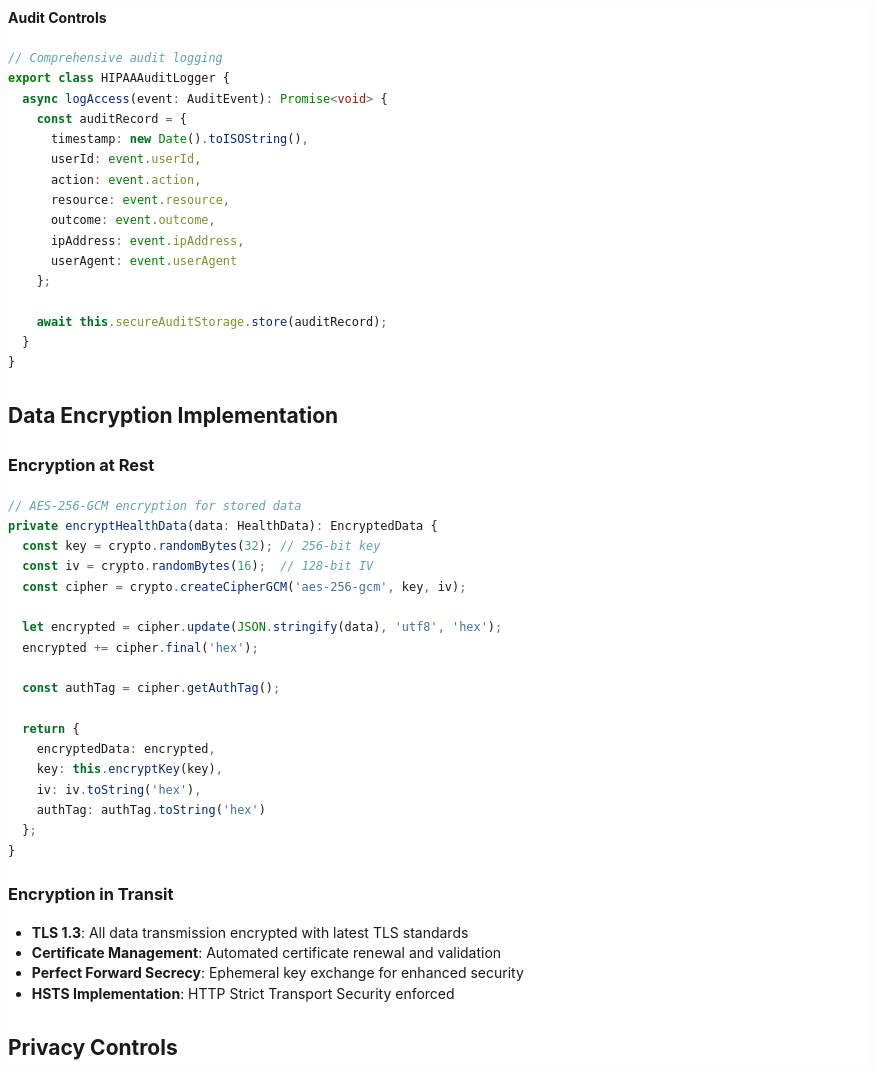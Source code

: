 #### Audit Controls
```typescript
// Comprehensive audit logging
export class HIPAAAuditLogger {
  async logAccess(event: AuditEvent): Promise<void> {
    const auditRecord = {
      timestamp: new Date().toISOString(),
      userId: event.userId,
      action: event.action,
      resource: event.resource,
      outcome: event.outcome,
      ipAddress: event.ipAddress,
      userAgent: event.userAgent
    };
    
    await this.secureAuditStorage.store(auditRecord);
  }
}
```

## Data Encryption Implementation

### Encryption at Rest
```typescript
// AES-256-GCM encryption for stored data
private encryptHealthData(data: HealthData): EncryptedData {
  const key = crypto.randomBytes(32); // 256-bit key
  const iv = crypto.randomBytes(16);  // 128-bit IV
  const cipher = crypto.createCipherGCM('aes-256-gcm', key, iv);
  
  let encrypted = cipher.update(JSON.stringify(data), 'utf8', 'hex');
  encrypted += cipher.final('hex');
  
  const authTag = cipher.getAuthTag();
  
  return {
    encryptedData: encrypted,
    key: this.encryptKey(key),
    iv: iv.toString('hex'),
    authTag: authTag.toString('hex')
  };
}
```

### Encryption in Transit
- **TLS 1.3**: All data transmission encrypted with latest TLS standards
- **Certificate Management**: Automated certificate renewal and validation
- **Perfect Forward Secrecy**: Ephemeral key exchange for enhanced security
- **HSTS Implementation**: HTTP Strict Transport Security enforced

## Privacy Controls
